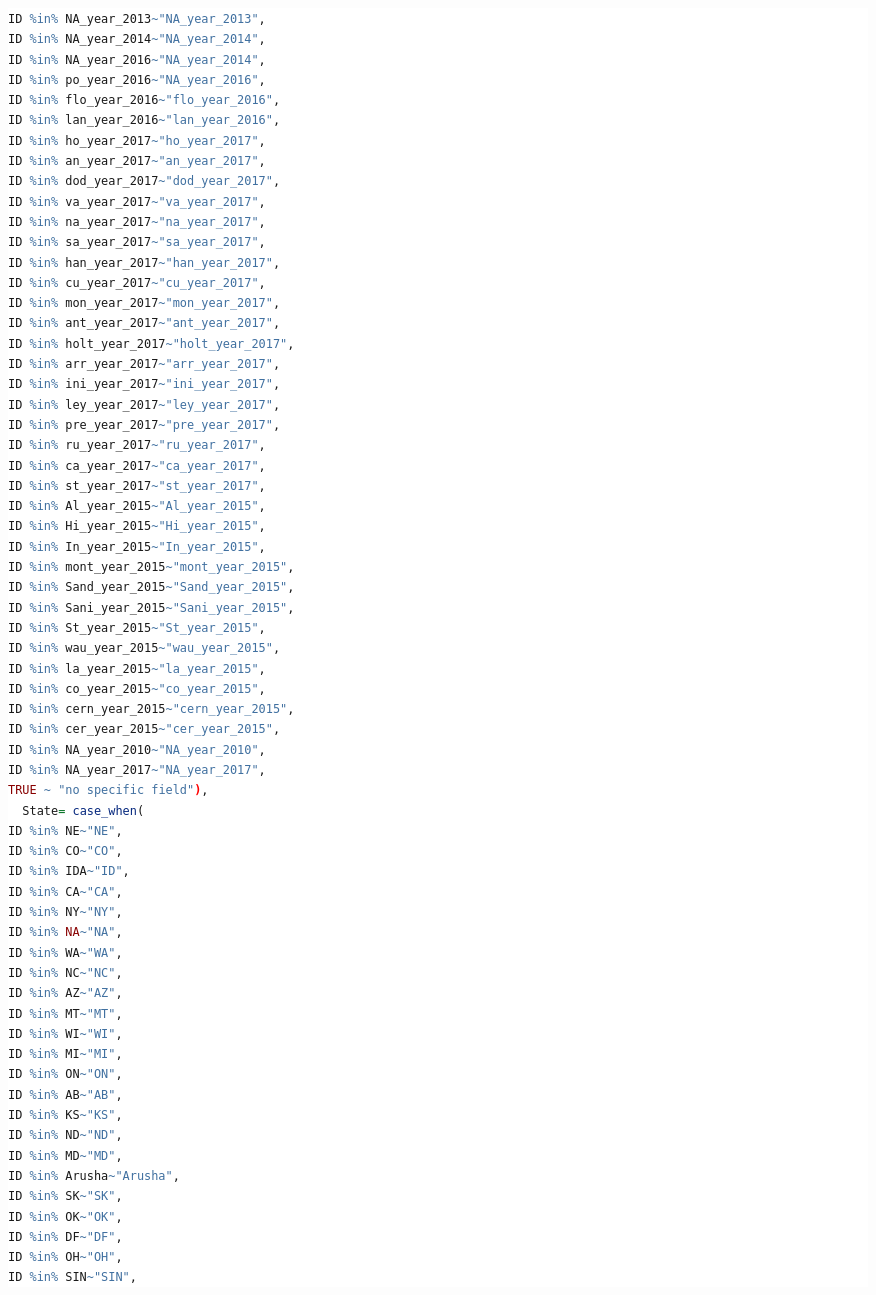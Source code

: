 ``` r
ID %in% NA_year_2013~"NA_year_2013",
ID %in% NA_year_2014~"NA_year_2014",
ID %in% NA_year_2016~"NA_year_2014",
ID %in% po_year_2016~"NA_year_2016",
ID %in% flo_year_2016~"flo_year_2016",
ID %in% lan_year_2016~"lan_year_2016",
ID %in% ho_year_2017~"ho_year_2017",
ID %in% an_year_2017~"an_year_2017",
ID %in% dod_year_2017~"dod_year_2017",
ID %in% va_year_2017~"va_year_2017",
ID %in% na_year_2017~"na_year_2017",
ID %in% sa_year_2017~"sa_year_2017",
ID %in% han_year_2017~"han_year_2017",
ID %in% cu_year_2017~"cu_year_2017",
ID %in% mon_year_2017~"mon_year_2017",
ID %in% ant_year_2017~"ant_year_2017",
ID %in% holt_year_2017~"holt_year_2017",
ID %in% arr_year_2017~"arr_year_2017",
ID %in% ini_year_2017~"ini_year_2017",
ID %in% ley_year_2017~"ley_year_2017",
ID %in% pre_year_2017~"pre_year_2017",
ID %in% ru_year_2017~"ru_year_2017",
ID %in% ca_year_2017~"ca_year_2017",
ID %in% st_year_2017~"st_year_2017",
ID %in% Al_year_2015~"Al_year_2015",
ID %in% Hi_year_2015~"Hi_year_2015",
ID %in% In_year_2015~"In_year_2015",
ID %in% mont_year_2015~"mont_year_2015",
ID %in% Sand_year_2015~"Sand_year_2015",
ID %in% Sani_year_2015~"Sani_year_2015",
ID %in% St_year_2015~"St_year_2015",
ID %in% wau_year_2015~"wau_year_2015",
ID %in% la_year_2015~"la_year_2015",
ID %in% co_year_2015~"co_year_2015",
ID %in% cern_year_2015~"cern_year_2015",
ID %in% cer_year_2015~"cer_year_2015",
ID %in% NA_year_2010~"NA_year_2010",
ID %in% NA_year_2017~"NA_year_2017",
TRUE ~ "no specific field"),
  State= case_when(
ID %in% NE~"NE",
ID %in% CO~"CO",
ID %in% IDA~"ID",
ID %in% CA~"CA",
ID %in% NY~"NY",
ID %in% NA~"NA",
ID %in% WA~"WA",
ID %in% NC~"NC",
ID %in% AZ~"AZ",
ID %in% MT~"MT",
ID %in% WI~"WI",
ID %in% MI~"MI",
ID %in% ON~"ON",
ID %in% AB~"AB",
ID %in% KS~"KS",
ID %in% ND~"ND",
ID %in% MD~"MD",
ID %in% Arusha~"Arusha",
ID %in% SK~"SK",
ID %in% OK~"OK",
ID %in% DF~"DF",
ID %in% OH~"OH",
ID %in% SIN~"SIN",
```